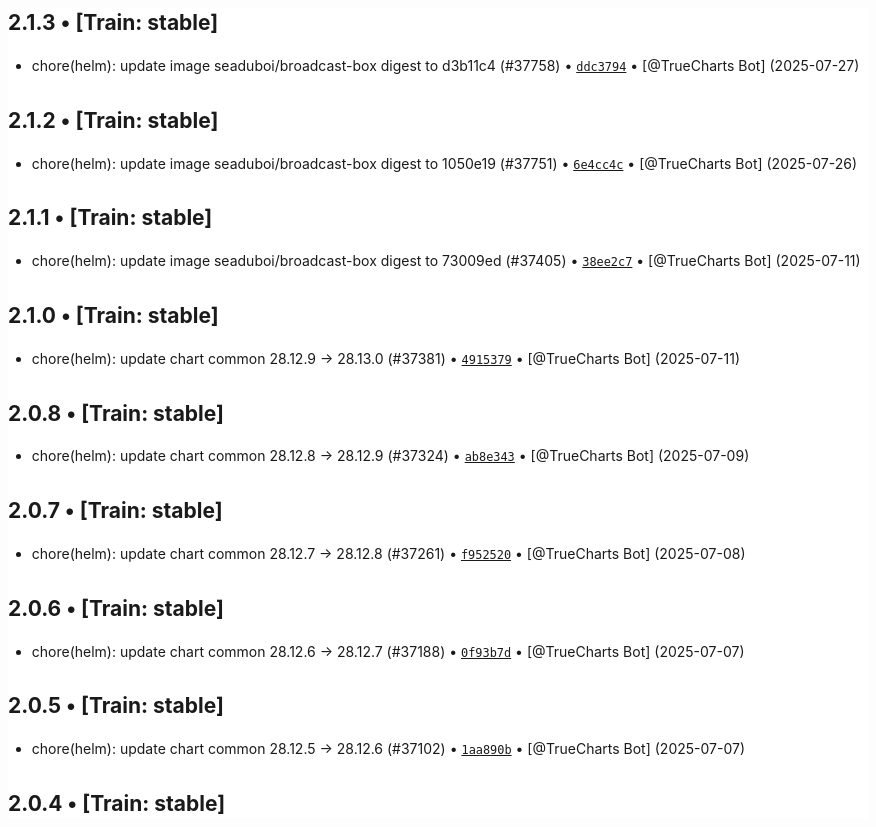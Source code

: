 ## 2.1.3 • [Train: stable]

- chore(helm): update image seaduboi/broadcast-box digest to d3b11c4 (#37758) • [`ddc3794`](https://github.com/trueforge-org/truecharts/commit/ddc3794d8539489bbbb0813ceec8e6d6b870147e) • [@TrueCharts Bot] (2025-07-27)

## 2.1.2 • [Train: stable]

- chore(helm): update image seaduboi/broadcast-box digest to 1050e19 (#37751) • [`6e4cc4c`](https://github.com/trueforge-org/truecharts/commit/6e4cc4c2f2a82e4840b6dbb86f014f185e1b1426) • [@TrueCharts Bot] (2025-07-26)

## 2.1.1 • [Train: stable]

- chore(helm): update image seaduboi/broadcast-box digest to 73009ed (#37405) • [`38ee2c7`](https://github.com/trueforge-org/truecharts/commit/38ee2c77344fd22f442107a0ac66914ae219c52c) • [@TrueCharts Bot] (2025-07-11)

## 2.1.0 • [Train: stable]

- chore(helm): update chart common 28.12.9 → 28.13.0 (#37381) • [`4915379`](https://github.com/trueforge-org/truecharts/commit/49153793dc226b9a31ca78eaa3c4b1eb22e0b6ac) • [@TrueCharts Bot] (2025-07-11)

## 2.0.8 • [Train: stable]

- chore(helm): update chart common 28.12.8 → 28.12.9 (#37324) • [`ab8e343`](https://github.com/trueforge-org/truecharts/commit/ab8e343c9722a08f00bad81da1f919e9627fb65b) • [@TrueCharts Bot] (2025-07-09)

## 2.0.7 • [Train: stable]

- chore(helm): update chart common 28.12.7 → 28.12.8 (#37261) • [`f952520`](https://github.com/trueforge-org/truecharts/commit/f9525209118e9c200c8ec6456edf262ccb1dff21) • [@TrueCharts Bot] (2025-07-08)

## 2.0.6 • [Train: stable]

- chore(helm): update chart common 28.12.6 → 28.12.7 (#37188) • [`0f93b7d`](https://github.com/trueforge-org/truecharts/commit/0f93b7dddf18d6ec567159463c0edea43413d372) • [@TrueCharts Bot] (2025-07-07)

## 2.0.5 • [Train: stable]

- chore(helm): update chart common 28.12.5 → 28.12.6 (#37102) • [`1aa890b`](https://github.com/trueforge-org/truecharts/commit/1aa890b4308221565f54153aea02121420d24f33) • [@TrueCharts Bot] (2025-07-07)

## 2.0.4 • [Train: stable]

